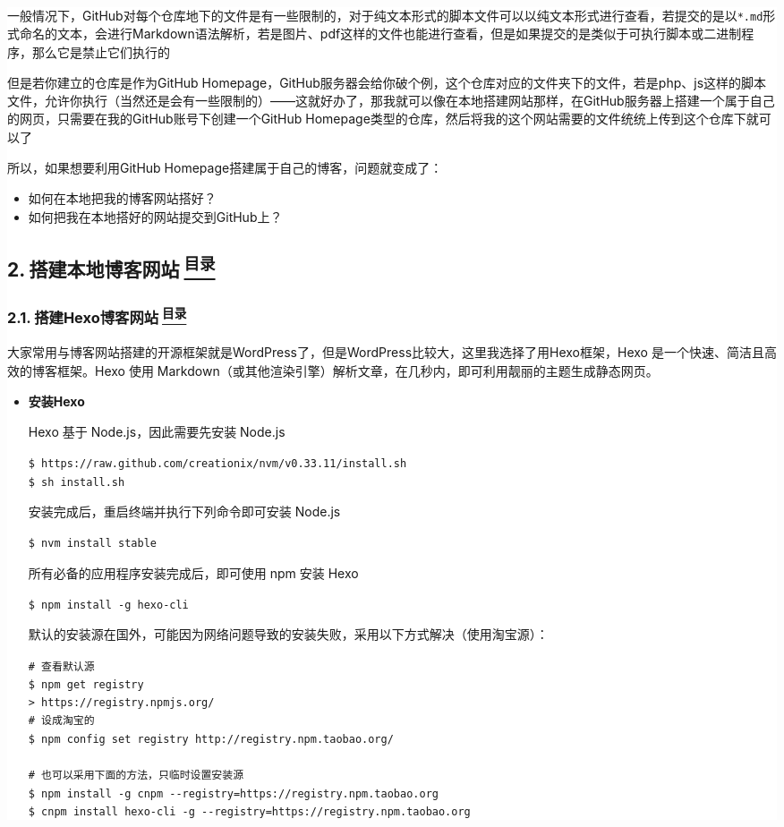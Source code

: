 一般情况下，GitHub对每个仓库地下的文件是有一些限制的，对于纯文本形式的脚本文件可以以纯文本形式进行查看，若提交的是以`*.md`形式命名的文本，会进行Markdown语法解析，若是图片、pdf这样的文件也能进行查看，但是如果提交的是类似于可执行脚本或二进制程序，那么它是禁止它们执行的

但是若你建立的仓库是作为GitHub Homepage，GitHub服务器会给你破个例，这个仓库对应的文件夹下的文件，若是php、js这样的脚本文件，允许你执行（当然还是会有一些限制的）——这就好办了，那我就可以像在本地搭建网站那样，在GitHub服务器上搭建一个属于自己的网页，只需要在我的GitHub账号下创建一个GitHub Homepage类型的仓库，然后将我的这个网站需要的文件统统上传到这个仓库下就可以了

所以，如果想要利用GitHub Homepage搭建属于自己的博客，问题就变成了：

- 如何在本地把我的博客网站搭好？
- 如何把我在本地搭好的网站提交到GitHub上？

<a name="setup-local-website"><h2>2. 搭建本地博客网站 [<sup>目录</sup>](#content)</h2></a>

<a name="setup-hexo-website"><h3>2.1. 搭建Hexo博客网站 [<sup>目录</sup>](#content)</h3></a>

大家常用与博客网站搭建的开源框架就是WordPress了，但是WordPress比较大，这里我选择了用Hexo框架，Hexo 是一个快速、简洁且高效的博客框架。Hexo 使用 Markdown（或其他渲染引擎）解析文章，在几秒内，即可利用靓丽的主题生成静态网页。

- **安装Hexo**

	Hexo 基于 Node.js，因此需要先安装 Node.js
	
	```
	$ https://raw.github.com/creationix/nvm/v0.33.11/install.sh
	$ sh install.sh
	```
	
	安装完成后，重启终端并执行下列命令即可安装 Node.js
	
	```
	$ nvm install stable
	```
	
	所有必备的应用程序安装完成后，即可使用 npm 安装 Hexo
	
	```
	$ npm install -g hexo-cli
	```
	
	默认的安装源在国外，可能因为网络问题导致的安装失败，采用以下方式解决（使用淘宝源）：

	```
	# 查看默认源
	$ npm get registry
	> https://registry.npmjs.org/
	# 设成淘宝的
	$ npm config set registry http://registry.npm.taobao.org/

	# 也可以采用下面的方法，只临时设置安装源
	$ npm install -g cnpm --registry=https://registry.npm.taobao.org
	$ cnpm install hexo-cli -g --registry=https://registry.npm.taobao.org
	```
